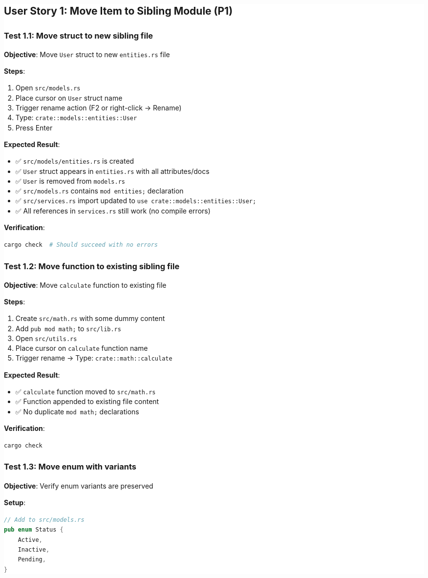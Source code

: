 ## User Story 1: Move Item to Sibling Module (P1)

### Test 1.1: Move struct to new sibling file

**Objective**: Move `User` struct to new `entities.rs` file

**Steps**:
1. Open `src/models.rs`
2. Place cursor on `User` struct name
3. Trigger rename action (F2 or right-click → Rename)
4. Type: `crate::models::entities::User`
5. Press Enter

**Expected Result**:
- ✅ `src/models/entities.rs` is created
- ✅ `User` struct appears in `entities.rs` with all attributes/docs
- ✅ `User` is removed from `models.rs`
- ✅ `src/models.rs` contains `mod entities;` declaration
- ✅ `src/services.rs` import updated to `use crate::models::entities::User;`
- ✅ All references in `services.rs` still work (no compile errors)

**Verification**:
```bash
cargo check  # Should succeed with no errors
```

### Test 1.2: Move function to existing sibling file

**Objective**: Move `calculate` function to existing file

**Steps**:
1. Create `src/math.rs` with some dummy content
2. Add `pub mod math;` to `src/lib.rs`
3. Open `src/utils.rs`
4. Place cursor on `calculate` function name
5. Trigger rename → Type: `crate::math::calculate`

**Expected Result**:
- ✅ `calculate` function moved to `src/math.rs`
- ✅ Function appended to existing file content
- ✅ No duplicate `mod math;` declarations

**Verification**:
```bash
cargo check
```

### Test 1.3: Move enum with variants

**Objective**: Verify enum variants are preserved

**Setup**:
```rust
// Add to src/models.rs
pub enum Status {
    Active,
    Inactive,
    Pending,
}
```
